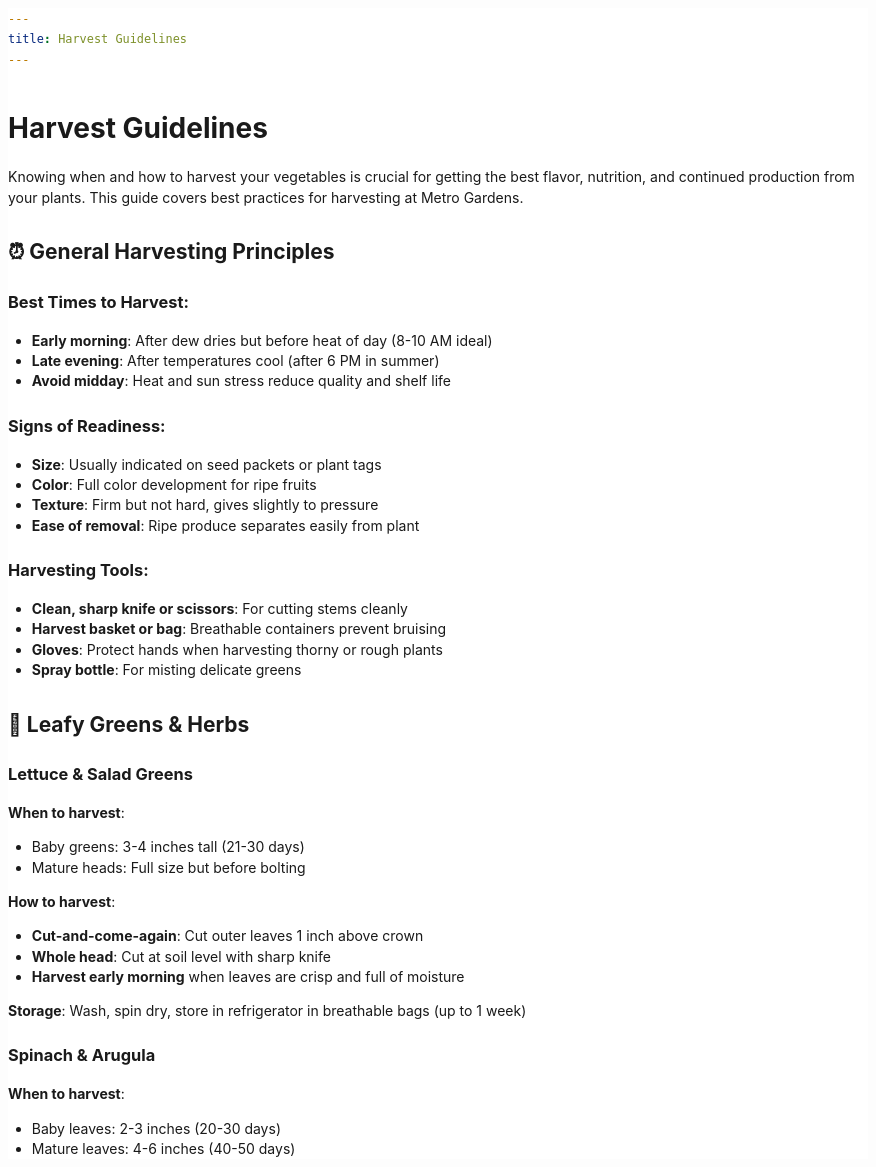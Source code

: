 ```yaml
---
title: Harvest Guidelines
---
```


# Harvest Guidelines

Knowing when and how to harvest your vegetables is crucial for getting the best flavor, nutrition, and continued production from your plants. This guide covers best practices for harvesting at Metro Gardens.

## ⏰ General Harvesting Principles

### Best Times to Harvest:
- **Early morning**: After dew dries but before heat of day (8-10 AM ideal)
- **Late evening**: After temperatures cool (after 6 PM in summer)
- **Avoid midday**: Heat and sun stress reduce quality and shelf life

### Signs of Readiness:
- **Size**: Usually indicated on seed packets or plant tags
- **Color**: Full color development for ripe fruits
- **Texture**: Firm but not hard, gives slightly to pressure
- **Ease of removal**: Ripe produce separates easily from plant

### Harvesting Tools:
- **Clean, sharp knife or scissors**: For cutting stems cleanly
- **Harvest basket or bag**: Breathable containers prevent bruising
- **Gloves**: Protect hands when harvesting thorny or rough plants
- **Spray bottle**: For misting delicate greens

## 🥬 Leafy Greens & Herbs

### Lettuce & Salad Greens
**When to harvest**: 
- Baby greens: 3-4 inches tall (21-30 days)
- Mature heads: Full size but before bolting

**How to harvest**:
- **Cut-and-come-again**: Cut outer leaves 1 inch above crown
- **Whole head**: Cut at soil level with sharp knife
- **Harvest early morning** when leaves are crisp and full of moisture

**Storage**: Wash, spin dry, store in refrigerator in breathable bags (up to 1 week)

### Spinach & Arugula
**When to harvest**: 
- Baby leaves: 2-3 inches (20-30 days)
- Mature leaves: 4-6 inches (40-50 days)
